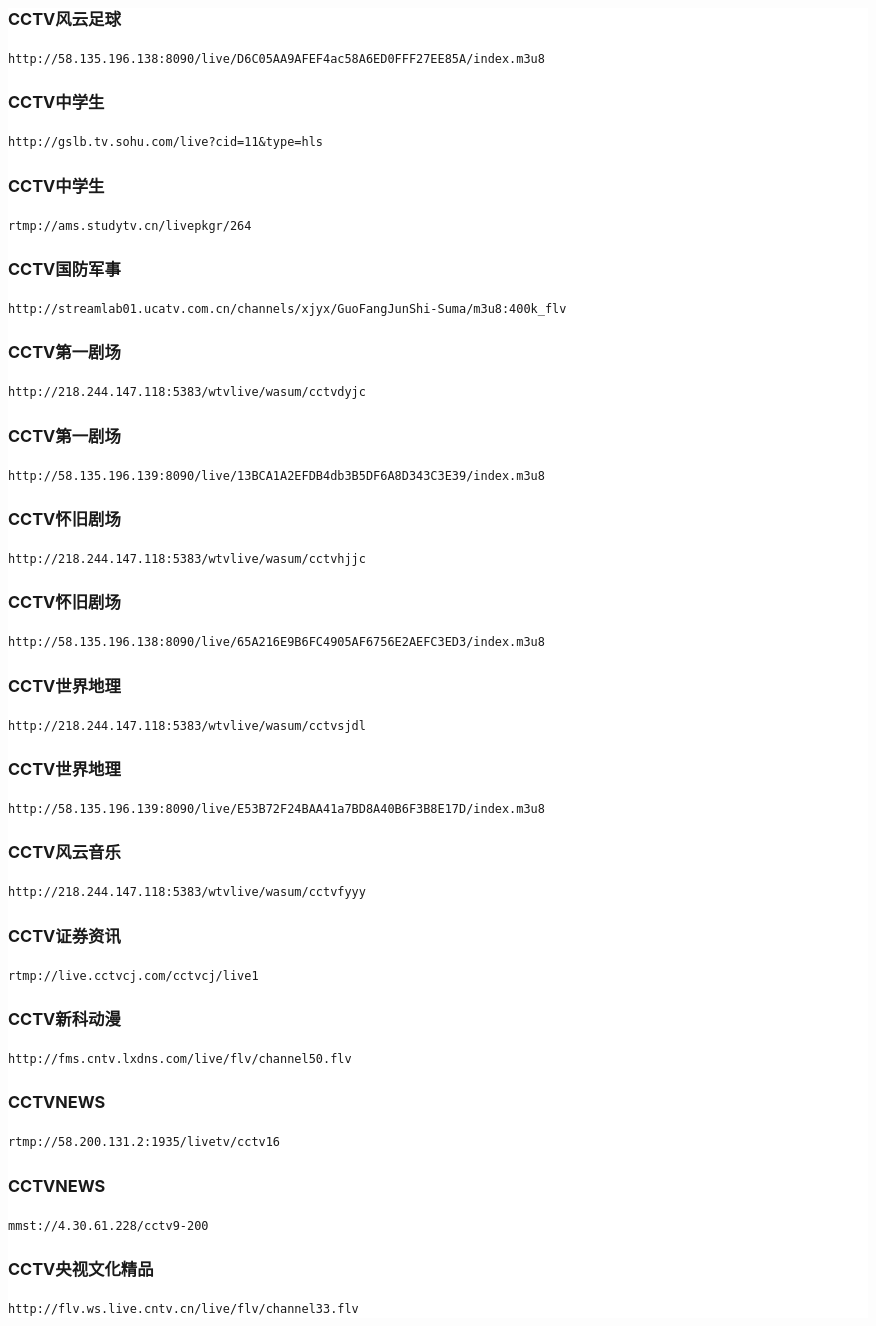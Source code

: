 ### CCTV风云足球
	http://58.135.196.138:8090/live/D6C05AA9AFEF4ac58A6ED0FFF27EE85A/index.m3u8

### CCTV中学生
	http://gslb.tv.sohu.com/live?cid=11&type=hls

### CCTV中学生
	rtmp://ams.studytv.cn/livepkgr/264

### CCTV国防军事
	http://streamlab01.ucatv.com.cn/channels/xjyx/GuoFangJunShi-Suma/m3u8:400k_flv

### CCTV第一剧场
	http://218.244.147.118:5383/wtvlive/wasum/cctvdyjc

### CCTV第一剧场
	http://58.135.196.139:8090/live/13BCA1A2EFDB4db3B5DF6A8D343C3E39/index.m3u8

### CCTV怀旧剧场
	http://218.244.147.118:5383/wtvlive/wasum/cctvhjjc

### CCTV怀旧剧场
	http://58.135.196.138:8090/live/65A216E9B6FC4905AF6756E2AEFC3ED3/index.m3u8

### CCTV世界地理
	http://218.244.147.118:5383/wtvlive/wasum/cctvsjdl

### CCTV世界地理
	http://58.135.196.139:8090/live/E53B72F24BAA41a7BD8A40B6F3B8E17D/index.m3u8

### CCTV风云音乐
	http://218.244.147.118:5383/wtvlive/wasum/cctvfyyy

### CCTV证券资讯
	rtmp://live.cctvcj.com/cctvcj/live1

### CCTV新科动漫
	http://fms.cntv.lxdns.com/live/flv/channel50.flv

### CCTVNEWS
	rtmp://58.200.131.2:1935/livetv/cctv16

### CCTVNEWS
	mmst://4.30.61.228/cctv9-200

### CCTV央视文化精品
	http://flv.ws.live.cntv.cn/live/flv/channel33.flv
